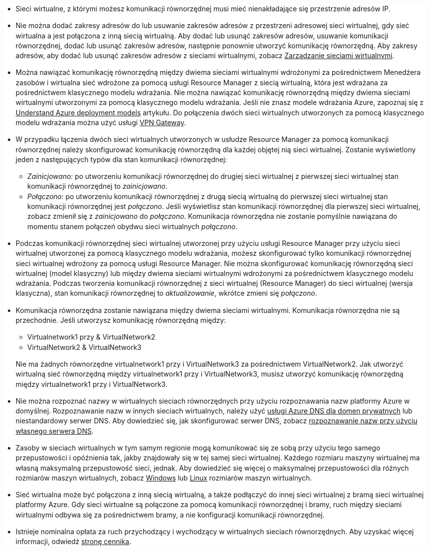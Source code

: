 - Sieci wirtualne, z którymi możesz komunikacji równorzędnej musi mieć nienakładające się przestrzenie adresów IP.
- Nie można dodać zakresy adresów do lub usuwanie zakresów adresów z przestrzeni adresowej sieci wirtualnej, gdy sieć wirtualna a jest połączona z inną siecią wirtualną. Aby dodać lub usunąć zakresów adresów, usuwanie komunikacji równorzędnej, dodać lub usunąć zakresów adresów, następnie ponownie utworzyć komunikację równorzędną. Aby zakresy adresów, aby dodać lub usunąć zakresów adresów z sieciami wirtualnymi, zobacz [Zarządzanie sieciami wirtualnymi](manage-virtual-network.md).
- Można nawiązać komunikację równorzędną między dwiema sieciami wirtualnymi wdrożonymi za pośrednictwem Menedżera zasobów i wirtualna sieć wdrożone za pomocą usługi Resource Manager z siecią wirtualną, która jest wdrażana za pośrednictwem klasycznego modelu wdrażania. Nie można nawiązać komunikację równorzędną między dwiema sieciami wirtualnymi utworzonymi za pomocą klasycznego modelu wdrażania. Jeśli nie znasz modele wdrażania Azure, zapoznaj się z [Understand Azure deployment models](../azure-resource-manager/resource-manager-deployment-model.md?toc=%2fazure%2fvirtual-network%2ftoc.json) artykułu. Do połączenia dwóch sieci wirtualnych utworzonych za pomocą klasycznego modelu wdrażania można użyć usługi [VPN Gateway](../vpn-gateway/vpn-gateway-about-vpngateways.md?toc=%2fazure%2fvirtual-network%2ftoc.json#V2V).
- W przypadku łączenia dwóch sieci wirtualnych utworzonych w usłudze Resource Manager za pomocą komunikacji równorzędnej należy skonfigurować komunikację równorzędną dla każdej objętej nią sieci wirtualnej. Zostanie wyświetlony jeden z następujących typów dla stan komunikacji równorzędnej: 
    - *Zainicjowano:* po utworzeniu komunikacji równorzędnej do drugiej sieci wirtualnej z pierwszej sieci wirtualnej stan komunikacji równorzędnej to *zainicjowano*. 
    - *Połączono:* po utworzeniu komunikacji równorzędnej z drugą siecią wirtualną do pierwszej sieci wirtualnej stan komunikacji równorzędnej jest *połączono*. Jeśli wyświetlisz stan komunikacji równorzędnej dla pierwszej sieci wirtualnej, zobacz zmienił się z *zainicjowano* do *połączono*. Komunikacja równorzędna nie zostanie pomyślnie nawiązana do momentu stanem połączeń obydwu sieci wirtualnych *połączono*.
- Podczas komunikacji równorzędnej sieci wirtualnej utworzonej przy użyciu usługi Resource Manager przy użyciu sieci wirtualnej utworzonej za pomocą klasycznego modelu wdrażania, możesz skonfigurować tylko komunikacji równorzędnej sieci wirtualnej wdrożony za pomocą usługi Resource Manager. Nie można skonfigurować komunikację równorzędną sieci wirtualnej (model klasyczny) lub między dwiema sieciami wirtualnymi wdrożonymi za pośrednictwem klasycznego modelu wdrażania. Podczas tworzenia komunikacji równorzędnej z sieci wirtualnej (Resource Manager) do sieci wirtualnej (wersja klasyczna), stan komunikacji równorzędnej to *aktualizowanie*, wkrótce zmieni się *połączono*.
- Komunikacja równorzędna zostanie nawiązana między dwiema sieciami wirtualnymi. Komunikacja równorzędna nie są przechodnie. Jeśli utworzysz komunikację równorzędną między:
    - Virtualnetwork1 przy & VirtualNetwork2
    - VirtualNetwork2 & VirtualNetwork3

  Nie ma żadnych równorzędne virtualnetwork1 przy i VirtualNetwork3 za pośrednictwem VirtualNetwork2. Jak utworzyć wirtualną sieć równorzędną między virtualnetwork1 przy i VirtualNetwork3, musisz utworzyć komunikację równorzędną między virtualnetwork1 przy i VirtualNetwork3.
- Nie można rozpoznać nazwy w wirtualnych sieciach równorzędnych przy użyciu rozpoznawania nazw platformy Azure w domyślnej. Rozpoznawanie nazw w innych sieciach wirtualnych, należy użyć [usługi Azure DNS dla domen prywatnych](../dns/private-dns-overview.md?toc=%2fazure%2fvirtual-network%2ftoc.json) lub niestandardowy serwer DNS. Aby dowiedzieć się, jak skonfigurować serwer DNS, zobacz [rozpoznawanie nazw przy użyciu własnego serwera DNS](virtual-networks-name-resolution-for-vms-and-role-instances.md#name-resolution-that-uses-your-own-dns-server).
- Zasoby w sieciach wirtualnych w tym samym regionie mogą komunikować się ze sobą przy użyciu tego samego przepustowości i opóźnienia tak, jakby znajdowały się w tej samej sieci wirtualnej. Każdego rozmiaru maszyny wirtualnej ma własną maksymalną przepustowość sieci, jednak. Aby dowiedzieć się więcej o maksymalnej przepustowości dla różnych rozmiarów maszyn wirtualnych, zobacz [Windows](../virtual-machines/windows/sizes.md?toc=%2fazure%2fvirtual-network%2ftoc.json) lub [Linux](../virtual-machines/linux/sizes.md?toc=%2fazure%2fvirtual-network%2ftoc.json) rozmiarów maszyn wirtualnych.
- Sieć wirtualna może być połączona z inną siecią wirtualną, a także podłączyć do innej sieci wirtualnej z bramą sieci wirtualnej platformy Azure. Gdy sieci wirtualne są połączone za pomocą komunikacji równorzędnej i bramy, ruch między sieciami wirtualnymi odbywa się za pośrednictwem bramy, a nie konfiguracji komunikacji równorzędnej.
- Istnieje nominalna opłata za ruch przychodzący i wychodzący w wirtualnych sieciach równorzędnych. Aby uzyskać więcej informacji, odwiedź [stronę cennika](https://azure.microsoft.com/pricing/details/virtual-network).
